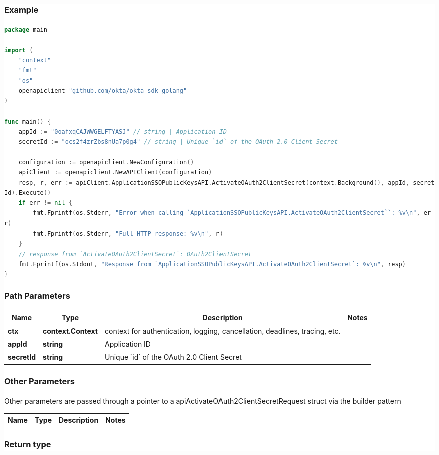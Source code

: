 

### Example

```go
package main

import (
	"context"
	"fmt"
	"os"
	openapiclient "github.com/okta/okta-sdk-golang"
)

func main() {
	appId := "0oafxqCAJWWGELFTYASJ" // string | Application ID
	secretId := "ocs2f4zrZbs8nUa7p0g4" // string | Unique `id` of the OAuth 2.0 Client Secret

	configuration := openapiclient.NewConfiguration()
	apiClient := openapiclient.NewAPIClient(configuration)
	resp, r, err := apiClient.ApplicationSSOPublicKeysAPI.ActivateOAuth2ClientSecret(context.Background(), appId, secretId).Execute()
	if err != nil {
		fmt.Fprintf(os.Stderr, "Error when calling `ApplicationSSOPublicKeysAPI.ActivateOAuth2ClientSecret``: %v\n", err)
		fmt.Fprintf(os.Stderr, "Full HTTP response: %v\n", r)
	}
	// response from `ActivateOAuth2ClientSecret`: OAuth2ClientSecret
	fmt.Fprintf(os.Stdout, "Response from `ApplicationSSOPublicKeysAPI.ActivateOAuth2ClientSecret`: %v\n", resp)
}
```

### Path Parameters


Name | Type | Description  | Notes
------------- | ------------- | ------------- | -------------
**ctx** | **context.Context** | context for authentication, logging, cancellation, deadlines, tracing, etc.
**appId** | **string** | Application ID | 
**secretId** | **string** | Unique &#x60;id&#x60; of the OAuth 2.0 Client Secret | 

### Other Parameters

Other parameters are passed through a pointer to a apiActivateOAuth2ClientSecretRequest struct via the builder pattern


Name | Type | Description  | Notes
------------- | ------------- | ------------- | -------------



### Return type
